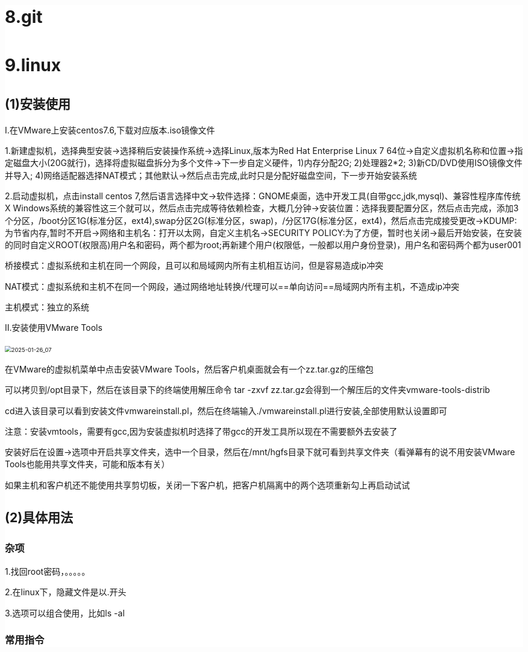 # 8.git

# 9.linux

## (1)安装使用

Ⅰ.在VMware上安装centos7.6,下载对应版本.iso镜像文件

1.新建虚拟机，选择典型安装->选择稍后安装操作系统->选择Linux,版本为Red Hat Enterprise Linux 7 64位->自定义虚拟机名称和位置->指定磁盘大小(20G就行)，选择将虚拟磁盘拆分为多个文件->下一步自定义硬件，1)内存分配2G; 2)处理器2*2; 3)新CD/DVD使用ISO镜像文件并导入; 4)网络适配器选择NAT模式；其他默认->然后点击完成,此时只是分配好磁盘空间，下一步开始安装系统

2.启动虚拟机，点击install centos 7,然后语言选择中文->软件选择：GNOME桌面，选中开发工具(自带gcc,jdk,mysql)、兼容性程序库传统 X Windows系统的兼容性这三个就可以，然后点击完成等待依赖检查，大概几分钟->安装位置：选择我要配置分区，然后点击完成，添加3个分区，/boot分区1G(标准分区，ext4),swap分区2G(标准分区，swap)，/分区17G(标准分区，ext4)，然后点击完成接受更改->KDUMP:为节省内存,暂时不开启->网络和主机名：打开以太网，自定义主机名->SECURITY POLICY:为了方便，暂时也关闭->最后开始安装，在安装的同时自定义ROOT(权限高)用户名和密码，两个都为root;再新建个用户(权限低，一般都以用户身份登录)，用户名和密码两个都为user001



桥接模式：虚拟系统和主机在同一个网段，且可以和局域网内所有主机相互访问，但是容易造成ip冲突

NAT模式：虚拟系统和主机不在同一个网段，通过网络地址转换/代理可以==单向访问==局域网内所有主机，不造成ip冲突

主机模式：独立的系统



Ⅱ.安装使用VMware Tools

<img src="../../截图/2025-01-26_07.png" alt="2025-01-26_07" style="zoom: 67%;" />

在VMware的虚拟机菜单中点击安装VMware Tools，然后客户机桌面就会有一个zz.tar.gz的压缩包

可以拷贝到/opt目录下，然后在该目录下的终端使用解压命令 tar -zxvf zz.tar.gz会得到一个解压后的文件夹vmware-tools-distrib

cd进入该目录可以看到安装文件vmwareinstall.pl，然后在终端输入./vmwareinstall.pl进行安装,全部使用默认设置即可

注意：安装vmtools，需要有gcc,因为安装虚拟机时选择了带gcc的开发工具所以现在不需要额外去安装了



安装好后在设置->选项中开启共享文件夹，选中一个目录，然后在/mnt/hgfs目录下就可看到共享文件夹（看弹幕有的说不用安装VMware Tools也能用共享文件夹，可能和版本有关）

如果主机和客户机还不能使用共享剪切板，关闭一下客户机，把客户机隔离中的两个选项重新勾上再启动试试

## (2)具体用法

### 杂项

1.找回root密码，。。。。。

2.在linux下，隐藏文件是以.开头

3.选项可以组合使用，比如ls -al



### 常用指令
